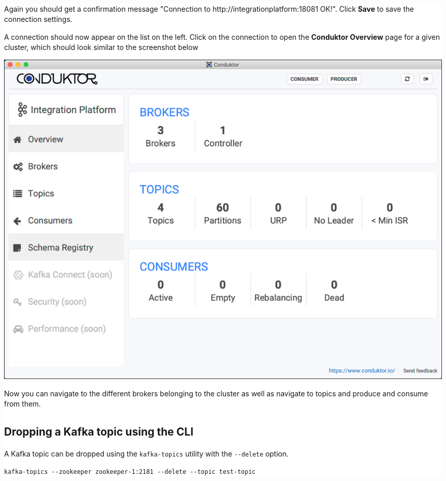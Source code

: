 Again you should get a confirmation message "Connection to http://integrationplatform:18081 OK!". Click **Save** to save the connection settings.

A connection should now appear on the list on the left. Click on the connection to open the **Conduktor Overview** page for a given cluster, which should look similar to the screenshot below

![Alt Image Text](./images/conduktor-cluster-overview.png "Conduktor Cluster Overview")

Now you can navigate to the different brokers belonging to the cluster as well as navigate to topics and produce and consume from them. 

## Dropping a Kafka topic using the CLI

A Kafka topic can be dropped using the `kafka-topics` utility with the `--delete` option. 

```
kafka-topics --zookeeper zookeeper-1:2181 --delete --topic test-topic
```

